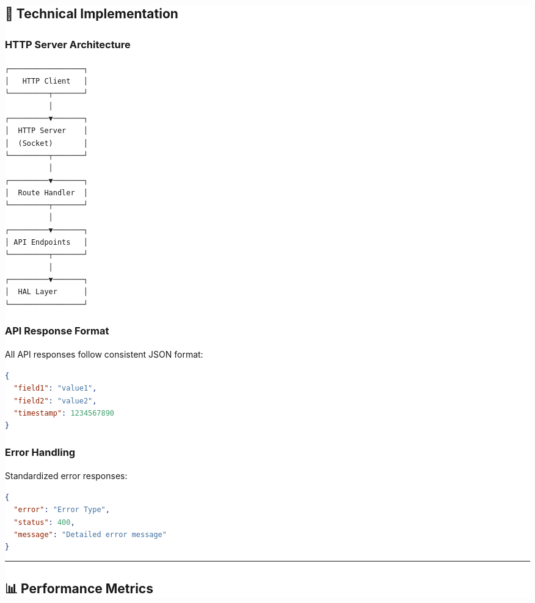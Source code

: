 
## 🔧 **Technical Implementation**

### **HTTP Server Architecture**
```
┌─────────────────┐
│   HTTP Client   │
└─────────┬───────┘
          │
┌─────────▼───────┐
│  HTTP Server    │
│  (Socket)       │
└─────────┬───────┘
          │
┌─────────▼───────┐
│  Route Handler  │
└─────────┬───────┘
          │
┌─────────▼───────┐
│ API Endpoints   │
└─────────┬───────┘
          │
┌─────────▼───────┐
│  HAL Layer      │
└─────────────────┘
```

### **API Response Format**
All API responses follow consistent JSON format:
```json
{
  "field1": "value1",
  "field2": "value2",
  "timestamp": 1234567890
}
```

### **Error Handling**
Standardized error responses:
```json
{
  "error": "Error Type",
  "status": 400,
  "message": "Detailed error message"
}
```

---

## 📊 **Performance Metrics**
